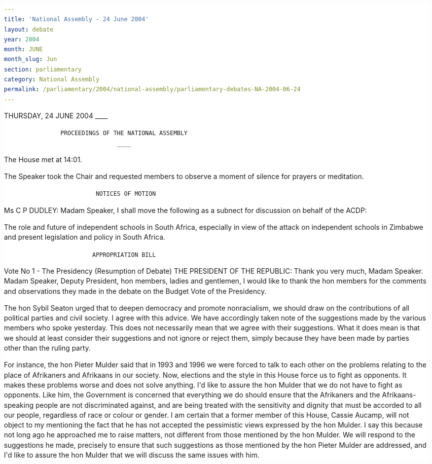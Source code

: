 ```yaml
---
title: 'National Assembly - 24 June 2004'
layout: debate
year: 2004
month: JUNE
month_slug: Jun
section: parliamentary
category: National Assembly
permalink: /parliamentary/2004/national-assembly/parliamentary-debates-NA-2004-06-24
---
```


THURSDAY, 24 JUNE 2004
                                    ____

                    PROCEEDINGS OF THE NATIONAL ASSEMBLY
                                    ____

The House met at 14:01.

The Speaker took the Chair and requested members to observe a moment of
silence for prayers or meditation.

                              NOTICES OF MOTION

Ms C P DUDLEY: Madam Speaker, I shall move the following as a subnect for
discussion on behalf of the ACDP:


  The role and future of independent schools in South Africa, especially
  in view of the attack on independent schools in Zimbabwe and present
  legislation and policy in South Africa.

                             APPROPRIATION BILL

Vote No 1 - The Presidency (Resumption of Debate)
THE PRESIDENT OF THE REPUBLIC: Thank you very much, Madam Speaker. Madam
Speaker, Deputy President, hon members, ladies and gentlemen, I would like
to thank the hon members for the comments and observations they made in
the debate on the Budget Vote of the Presidency.

The hon Sybil Seaton urged that to deepen democracy and promote
nonracialism, we should draw on the contributions of all political parties
and civil society. I agree with this advice. We have accordingly taken
note of the suggestions made by the various members who spoke yesterday.
This does not necessarily mean that we agree with their suggestions. What
it does mean is that we should at least consider their suggestions and not
ignore or reject them, simply because they have been made by parties other
than the ruling party.

For instance, the hon Pieter Mulder said that in 1993 and 1996 we were
forced to talk to each other on the problems relating to the place of
Afrikaners and Afrikaans in our society. Now, elections and the style in
this House force us to fight as opponents. It makes these problems worse
and does not solve anything. I'd like to assure the hon Mulder that we do
not have to fight as opponents. Like him, the Government is concerned that
everything we do should ensure that the Afrikaners and the Afrikaans-
speaking people are not discriminated against, and are being treated with
the sensitivity and dignity that must be accorded to all our people,
regardless of race or colour or gender. I am certain that a former member
of this House, Cassie Aucamp, will not object to my mentioning the fact
that he has not accepted the pessimistic views expressed by the hon
Mulder. I say this because not long ago he approached me to raise matters,
not different from those mentioned by the hon Mulder. We will respond to
the suggestions he made, precisely to ensure that such suggestions as
those mentioned by the hon Pieter Mulder are addressed, and I'd like to
assure the hon Mulder that we will discuss the same issues with him.
